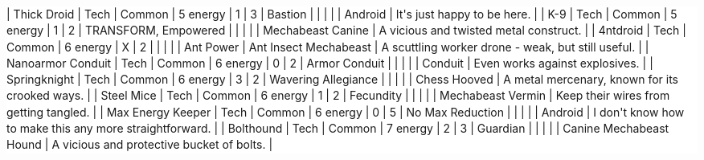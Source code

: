 | Thick Droid            |  Tech  |   Common  |                       5 energy                      | 1 | 3 | Bastion                                             |   |   |                |                                     | Android                                   | It's just happy to be here.                                                                                                                                                                                                                                                                                                                                                                                                                       |
| K-9                    |  Tech  |   Common  |                       5 energy                      | 1 | 2 | TRANSFORM, Empowered                                |   |   |                |                                     | Mechabeast Canine                         | A vicious and twisted metal construct.                                                                                                                                                                                                                                                                                                                                                                                                            |
| 4ntdroid               |  Tech  |   Common  |                       6 energy                      | X | 2 |                                                     |   |   |                | Ant Power                           | Ant Insect Mechabeast                     | A scuttling worker drone - weak, but still useful.                                                                                                                                                                                                                                                                                                                                                                                                |
| Nanoarmor Conduit      |  Tech  |   Common  |                       6 energy                      | 0 | 2 | Armor Conduit                                       |   |   |                |                                     | Conduit                                   | Even works against explosives.                                                                                                                                                                                                                                                                                                                                                                                                                    |
| Springknight           |  Tech  |   Common  |                       6 energy                      | 3 | 2 | Wavering Allegiance                                 |   |   |                |                                     | Chess Hooved                              | A metal mercenary, known for its crooked ways.                                                                                                                                                                                                                                                                                                                                                                                                    |
| Steel Mice             |  Tech  |   Common  |                       6 energy                      | 1 | 2 | Fecundity                                           |   |   |                |                                     | Mechabeast Vermin                         | Keep their wires from getting tangled.                                                                                                                                                                                                                                                                                                                                                                                                            |
| Max Energy Keeper      |  Tech  |   Common  |                       6 energy                      | 0 | 5 | No Max Reduction                                    |   |   |                |                                     | Android                                   | I don't know how to make this any more straightforward.                                                                                                                                                                                                                                                                                                                                                                                           |
| Bolthound              |  Tech  |   Common  |                       7 energy                      | 2 | 3 | Guardian                                            |   |   |                |                                     | Canine Mechabeast Hound                   | A vicious and protective bucket of bolts.                                                                                                                                                                                                                                                                                                                                                                                                         |